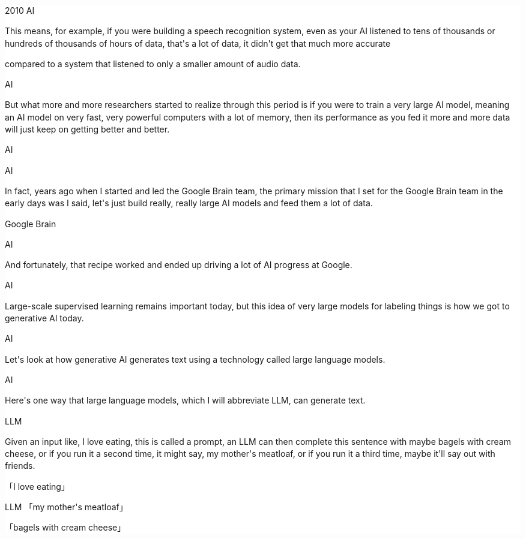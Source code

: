 2010
AI

This means, for example, if you were building a speech recognition system, even as your AI listened to tens of
thousands or hundreds of thousands of hours of data, that's a lot of data, it didn't get that much more accurate

compared to a system that listened to only a smaller amount of audio data.

AI

But what more and more researchers started to realize through this period is if you were to train a very large AI
model, meaning an AI model on very fast, very powerful computers with a lot of memory, then its performance as
you fed it more and more data will just keep on getting better and better.

AI

AI

In fact, years ago when I started and led the Google Brain team, the primary mission that I set for the Google
Brain team in the early days was I said, let's just build really, really large AI models and feed them a lot of data.

Google Brain

AI

And fortunately, that recipe worked and ended up driving a lot of AI progress at Google.

AI

Large-scale supervised learning remains important today, but this idea of very large models for labeling things is
how we got to generative AI today.

AI

Let's look at how generative AI generates text using a technology called large language models.

AI

Here's one way that large language models, which I will abbreviate LLM, can generate text.

LLM

Given an input like, I love eating, this is called a prompt, an LLM can then complete this sentence with maybe
bagels with cream cheese, or if you run it a second time, it might say, my mother's meatloaf, or if you run it a
third time, maybe it'll say out with friends.

「I love eating」

LLM
「my mother's meatloaf」

「bagels with cream cheese」
